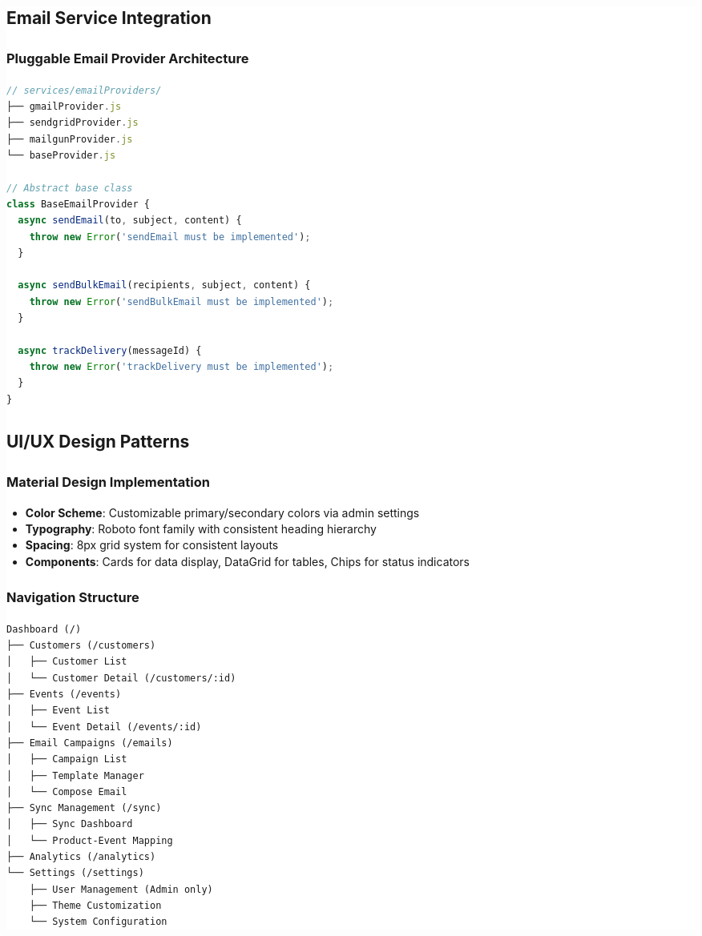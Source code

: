 ## Email Service Integration

### Pluggable Email Provider Architecture
```javascript
// services/emailProviders/
├── gmailProvider.js
├── sendgridProvider.js
├── mailgunProvider.js
└── baseProvider.js

// Abstract base class
class BaseEmailProvider {
  async sendEmail(to, subject, content) {
    throw new Error('sendEmail must be implemented');
  }
  
  async sendBulkEmail(recipients, subject, content) {
    throw new Error('sendBulkEmail must be implemented');
  }
  
  async trackDelivery(messageId) {
    throw new Error('trackDelivery must be implemented');
  }
}
```

## UI/UX Design Patterns

### Material Design Implementation
- **Color Scheme**: Customizable primary/secondary colors via admin settings
- **Typography**: Roboto font family with consistent heading hierarchy
- **Spacing**: 8px grid system for consistent layouts
- **Components**: Cards for data display, DataGrid for tables, Chips for status indicators

### Navigation Structure
```
Dashboard (/)
├── Customers (/customers)
│   ├── Customer List
│   └── Customer Detail (/customers/:id)
├── Events (/events)
│   ├── Event List
│   └── Event Detail (/events/:id)
├── Email Campaigns (/emails)
│   ├── Campaign List
│   ├── Template Manager
│   └── Compose Email
├── Sync Management (/sync)
│   ├── Sync Dashboard
│   └── Product-Event Mapping
├── Analytics (/analytics)
└── Settings (/settings)
    ├── User Management (Admin only)
    ├── Theme Customization
    └── System Configuration
```
